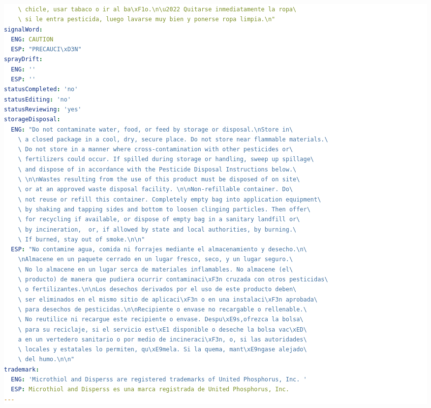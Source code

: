 ```yaml
    \ chicle, usar tabaco o ir al ba\xF1o.\n\u2022 Quitarse inmediatamente la ropa\
    \ si le entra pesticida, luego lavarse muy bien y ponerse ropa limpia.\n"
signalWord:
  ENG: CAUTION
  ESP: "PRECAUCI\xD3N"
sprayDrift:
  ENG: ''
  ESP: ''
statusCompleted: 'no'
statusEditing: 'no'
statusReviewing: 'yes'
storageDisposal:
  ENG: "Do not contaminate water, food, or feed by storage or disposal.\nStore in\
    \ a closed package in a cool, dry, secure place. Do not store near flammable materials.\
    \ Do not store in a manner where cross-contamination with other pesticides or\
    \ fertilizers could occur. If spilled during storage or handling, sweep up spillage\
    \ and dispose of in accordance with the Pesticide Disposal Instructions below.\
    \ \n\nWastes resulting from the use of this product must be disposed of on site\
    \ or at an approved waste disposal facility. \n\nNon-refillable container. Do\
    \ not reuse or refill this container. Completely empty bag into application equipment\
    \ by shaking and tapping sides and bottom to loosen clinging particles. Then offer\
    \ for recycling if available, or dispose of empty bag in a sanitary landfill or\
    \ by incineration,  or, if allowed by state and local authorities, by burning.\
    \ If burned, stay out of smoke.\n\n"
  ESP: "No contamine agua, comida ni forrajes mediante el almacenamiento y desecho.\n\
    \nAlmacene en un paquete cerrado en un lugar fresco, seco, y un lugar seguro.\
    \ No lo almacene en un lugar serca de materiales inflamables. No almacene (el\
    \ producto) de manera que pudiera ocurrir contaminaci\xF3n cruzada con otros pesticidas\
    \ o fertilizantes.\n\nLos desechos derivados por el uso de este producto deben\
    \ ser eliminados en el mismo sitio de aplicaci\xF3n o en una instalaci\xF3n aprobada\
    \ para desechos de pesticidas.\n\nRecipiente o envase no recargable o rellenable.\
    \ No reutilice ni recargue este recipiente o envase. Despu\xE9s,ofrezca la bolsa\
    \ para su reciclaje, si el servicio est\xE1 disponible o deseche la bolsa vac\xED\
    a en un vertedero sanitario o por medio de incineraci\xF3n, o, si las autoridades\
    \ locales y estatales lo permiten, qu\xE9mela. Si la quema, mant\xE9ngase alejado\
    \ del humo.\n\n"
trademark:
  ENG: 'Microthiol and Disperss are registered trademarks of United Phosphorus, Inc. '
  ESP: Microthiol and Disperss es una marca registrada de United Phosphorus, Inc.
---
```

